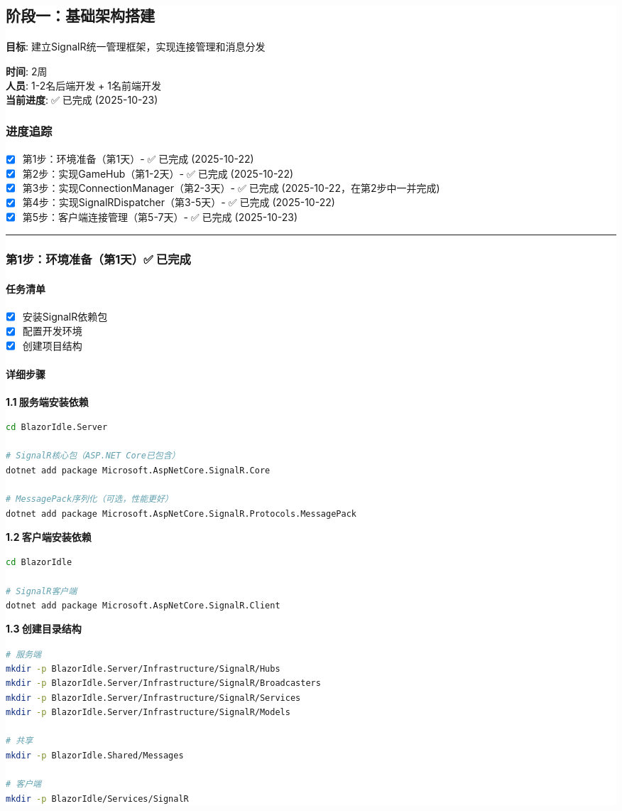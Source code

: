 
## 阶段一：基础架构搭建

**目标**: 建立SignalR统一管理框架，实现连接管理和消息分发

**时间**: 2周  
**人员**: 1-2名后端开发 + 1名前端开发  
**当前进度**: ✅ 已完成 (2025-10-23)

### 进度追踪

- [x] 第1步：环境准备（第1天）- ✅ 已完成 (2025-10-22)
- [x] 第2步：实现GameHub（第1-2天）- ✅ 已完成 (2025-10-22)
- [x] 第3步：实现ConnectionManager（第2-3天）- ✅ 已完成 (2025-10-22，在第2步中一并完成)
- [x] 第4步：实现SignalRDispatcher（第3-5天）- ✅ 已完成 (2025-10-22)
- [x] 第5步：客户端连接管理（第5-7天）- ✅ 已完成 (2025-10-23)

---

### 第1步：环境准备（第1天）✅ 已完成

#### 任务清单

- [x] 安装SignalR依赖包
- [x] 配置开发环境
- [x] 创建项目结构

#### 详细步骤

**1.1 服务端安装依赖**

```bash
cd BlazorIdle.Server

# SignalR核心包（ASP.NET Core已包含）
dotnet add package Microsoft.AspNetCore.SignalR.Core

# MessagePack序列化（可选，性能更好）
dotnet add package Microsoft.AspNetCore.SignalR.Protocols.MessagePack
```

**1.2 客户端安装依赖**

```bash
cd BlazorIdle

# SignalR客户端
dotnet add package Microsoft.AspNetCore.SignalR.Client
```

**1.3 创建目录结构**

```bash
# 服务端
mkdir -p BlazorIdle.Server/Infrastructure/SignalR/Hubs
mkdir -p BlazorIdle.Server/Infrastructure/SignalR/Broadcasters
mkdir -p BlazorIdle.Server/Infrastructure/SignalR/Services
mkdir -p BlazorIdle.Server/Infrastructure/SignalR/Models

# 共享
mkdir -p BlazorIdle.Shared/Messages

# 客户端
mkdir -p BlazorIdle/Services/SignalR
```
